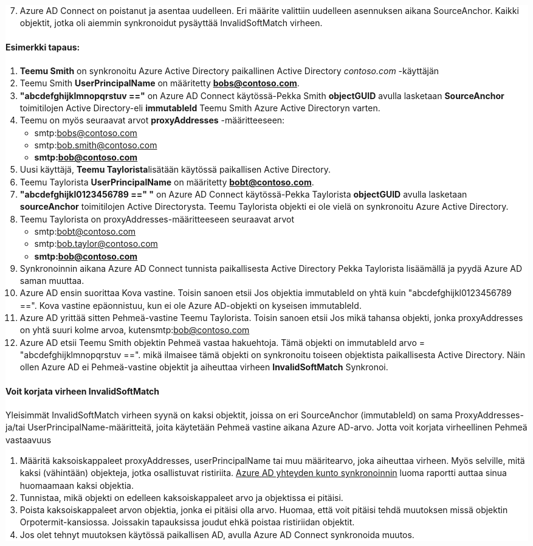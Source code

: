 7. Azure AD Connect on poistanut ja asentaa uudelleen. Eri määrite valittiin uudelleen asennuksen aikana SourceAnchor. Kaikki objektit, jotka oli aiemmin synkronoidut pysäyttää InvalidSoftMatch virheen.

#### <a name="example-case"></a>Esimerkki tapaus:
1. **Teemu Smith** on synkronoitu Azure Active Directory paikallinen Active Directory *contoso.com* -käyttäjän
2. Teemu Smith **UserPrincipalName** on määritetty **bobs@contoso.com**.
3. **"abcdefghijklmnopqrstuv =="** on Azure AD Connect käytössä-Pekka Smith **objectGUID** avulla lasketaan **SourceAnchor** toimitilojen Active Directory-eli **immutableId** Teemu Smith Azure Active Directoryn varten.
4. Teemu on myös seuraavat arvot **proxyAddresses** -määritteeseen:
    - smtp:bobs@contoso.com
    - smtp:bob.smith@contoso.com
    - **smtp:bob@contoso.com**
5.  Uusi käyttäjä, **Teemu Taylorista**lisätään käytössä paikallisen Active Directory.
6. Teemu Taylorista **UserPrincipalName** on määritetty **bobt@contoso.com**.
7. **"abcdefghijkl0123456789 ==" "** on Azure AD Connect käytössä-Pekka Taylorista **objectGUID** avulla lasketaan **sourceAnchor** toimitilojen Active Directorysta. Teemu Taylorista objekti ei ole vielä on synkronoitu Azure Active Directory.
8. Teemu Taylorista on proxyAddresses-määritteeseen seuraavat arvot
    - smtp:bobt@contoso.com
    - smtp:bob.taylor@contoso.com
    - **smtp:bob@contoso.com**
9. Synkronoinnin aikana Azure AD Connect tunnista paikallisesta Active Directory Pekka Taylorista lisäämällä ja pyydä Azure AD saman muuttaa.
10. Azure AD ensin suorittaa Kova vastine. Toisin sanoen etsii Jos objektia immutableId on yhtä kuin "abcdefghijkl0123456789 ==". Kova vastine epäonnistuu, kun ei ole Azure AD-objekti on kyseisen immutableId.
11. Azure AD yrittää sitten Pehmeä-vastine Teemu Taylorista. Toisin sanoen etsii Jos mikä tahansa objekti, jonka proxyAddresses on yhtä suuri kolme arvoa, kutensmtp:bob@contoso.com
12. Azure AD etsii Teemu Smith objektin Pehmeä vastaa hakuehtoja. Tämä objekti on immutableId arvo = "abcdefghijklmnopqrstuv ==". mikä ilmaisee tämä objekti on synkronoitu toiseen objektista paikallisesta Active Directory. Näin ollen Azure AD ei Pehmeä-vastine objektit ja aiheuttaa virheen **InvalidSoftMatch** Synkronoi.

#### <a name="how-to-fix-invalidsoftmatch-error"></a>Voit korjata virheen InvalidSoftMatch
Yleisimmät InvalidSoftMatch virheen syynä on kaksi objektit, joissa on eri SourceAnchor \(immutableId\) on sama ProxyAddresses-ja/tai UserPrincipalName-määritteitä, joita käytetään Pehmeä vastine aikana Azure AD-arvo. Jotta voit korjata virheellinen Pehmeä vastaavuus

1.  Määritä kaksoiskappaleet proxyAddresses, userPrincipalName tai muu määritearvo, joka aiheuttaa virheen. Myös selville, mitä kaksi \(vähintään\) objekteja, jotka osallistuvat ristiriita. [Azure AD yhteyden kunto synkronoinnin](https://aka.ms/aadchsyncerrors) luoma raportti auttaa sinua huomaamaan kaksi objektia.
2. Tunnistaa, mikä objekti on edelleen kaksoiskappaleet arvo ja objektissa ei pitäisi.
3. Poista kaksoiskappaleet arvon objektia, jonka ei pitäisi olla arvo. Huomaa, että voit pitäisi tehdä muutoksen missä objektin Orpotermit-kansiossa. Joissakin tapauksissa joudut ehkä poistaa ristiriidan objektit.
4. Jos olet tehnyt muutoksen käytössä paikallisen AD, avulla Azure AD Connect synkronoida muutos.
